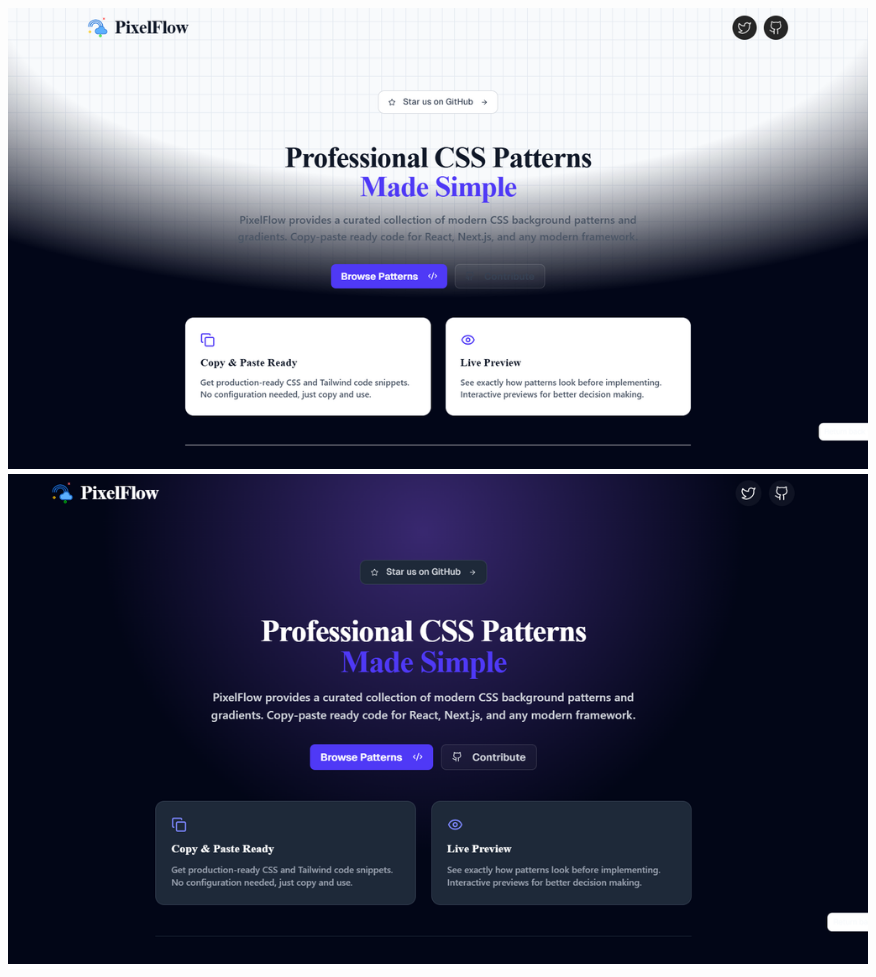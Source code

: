 ![PixelFlow Screenshot 6](./public/snapshots/screenshot-6.png)
![PixelFlow Screenshot 7](./public/snapshots/screenshot-7.png)